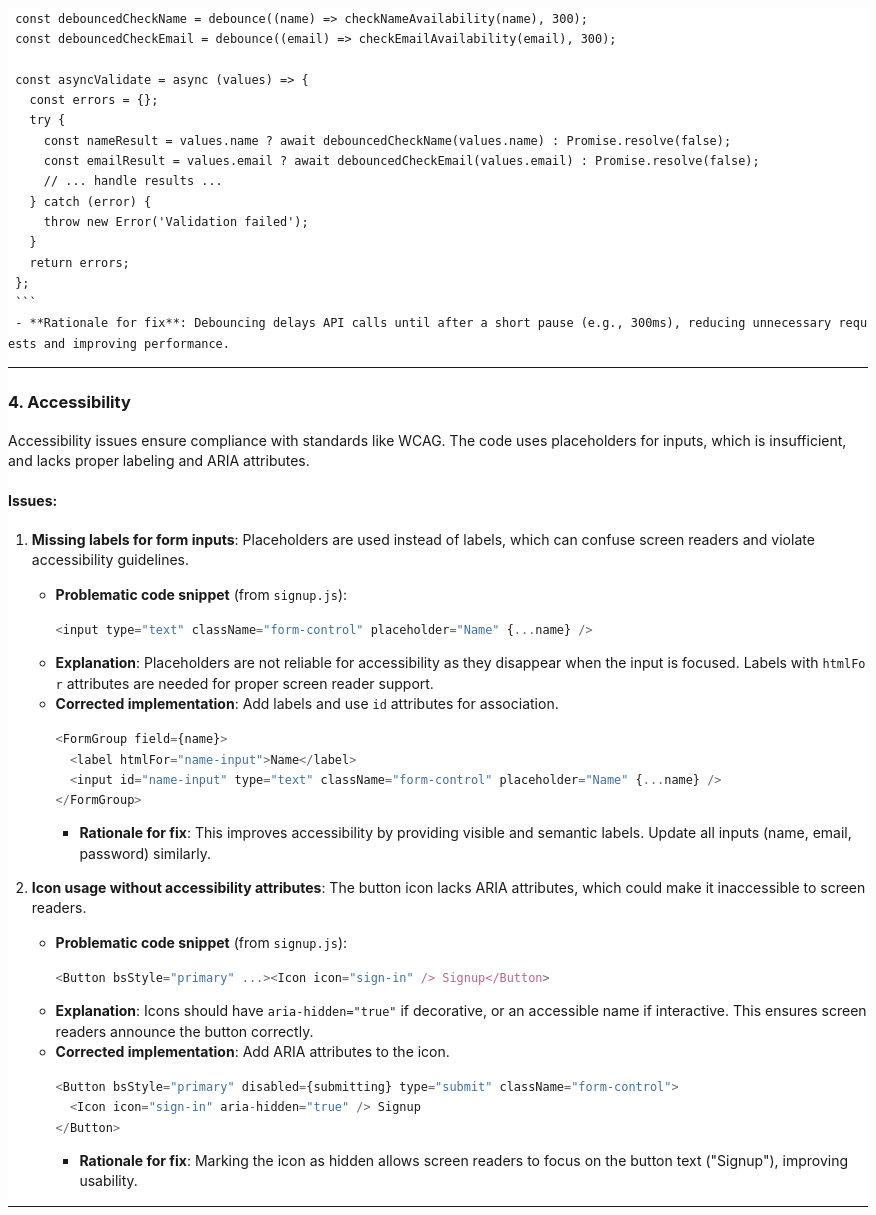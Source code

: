      const debouncedCheckName = debounce((name) => checkNameAvailability(name), 300);
     const debouncedCheckEmail = debounce((email) => checkEmailAvailability(email), 300);

     const asyncValidate = async (values) => {
       const errors = {};
       try {
         const nameResult = values.name ? await debouncedCheckName(values.name) : Promise.resolve(false);
         const emailResult = values.email ? await debouncedCheckEmail(values.email) : Promise.resolve(false);
         // ... handle results ...
       } catch (error) {
         throw new Error('Validation failed');
       }
       return errors;
     };
     ```
     - **Rationale for fix**: Debouncing delays API calls until after a short pause (e.g., 300ms), reducing unnecessary requests and improving performance.

---

### 4. Accessibility
Accessibility issues ensure compliance with standards like WCAG. The code uses placeholders for inputs, which is insufficient, and lacks proper labeling and ARIA attributes.

#### Issues:
1. **Missing labels for form inputs**: Placeholders are used instead of labels, which can confuse screen readers and violate accessibility guidelines.
   - **Problematic code snippet** (from `signup.js`):
     ```js
     <input type="text" className="form-control" placeholder="Name" {...name} />
     ```
   - **Explanation**: Placeholders are not reliable for accessibility as they disappear when the input is focused. Labels with `htmlFor` attributes are needed for proper screen reader support.
   - **Corrected implementation**: Add labels and use `id` attributes for association.
     ```js
     <FormGroup field={name}>
       <label htmlFor="name-input">Name</label>
       <input id="name-input" type="text" className="form-control" placeholder="Name" {...name} />
     </FormGroup>
     ```
     - **Rationale for fix**: This improves accessibility by providing visible and semantic labels. Update all inputs (name, email, password) similarly.

2. **Icon usage without accessibility attributes**: The button icon lacks ARIA attributes, which could make it inaccessible to screen readers.
   - **Problematic code snippet** (from `signup.js`):
     ```js
     <Button bsStyle="primary" ...><Icon icon="sign-in" /> Signup</Button>
     ```
   - **Explanation**: Icons should have `aria-hidden="true"` if decorative, or an accessible name if interactive. This ensures screen readers announce the button correctly.
   - **Corrected implementation**: Add ARIA attributes to the icon.
     ```js
     <Button bsStyle="primary" disabled={submitting} type="submit" className="form-control">
       <Icon icon="sign-in" aria-hidden="true" /> Signup
     </Button>
     ```
     - **Rationale for fix**: Marking the icon as hidden allows screen readers to focus on the button text ("Signup"), improving usability.

---